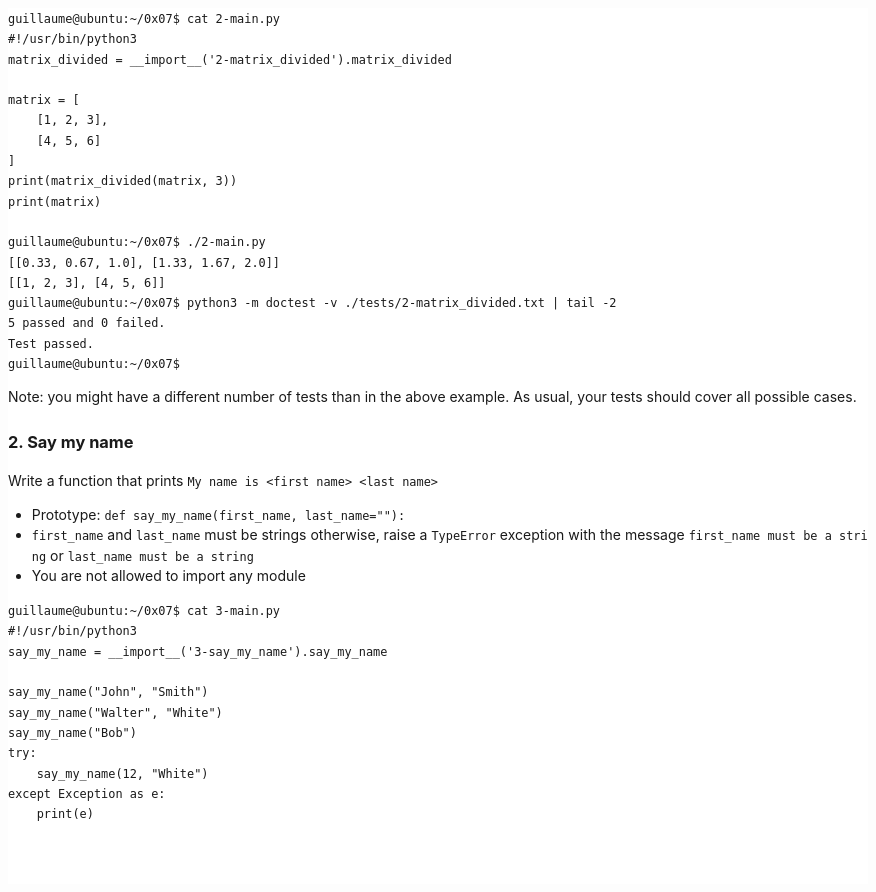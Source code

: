 <pre><code>guillaume@ubuntu:~/0x07$ cat 2-main.py
#!/usr/bin/python3
matrix_divided = __import__(&#39;2-matrix_divided&#39;).matrix_divided

matrix = [
    [1, 2, 3],
    [4, 5, 6]
]
print(matrix_divided(matrix, 3))
print(matrix)

guillaume@ubuntu:~/0x07$ ./2-main.py
[[0.33, 0.67, 1.0], [1.33, 1.67, 2.0]]
[[1, 2, 3], [4, 5, 6]]
guillaume@ubuntu:~/0x07$ python3 -m doctest -v ./tests/2-matrix_divided.txt | tail -2
5 passed and 0 failed.
Test passed.
guillaume@ubuntu:~/0x07$ 
</code></pre>

<p>Note: you might have a different number of tests than in the above example. As usual, your tests should cover all possible cases.</p>

  </div>

  <div class="panel-heading panel-heading-actions">
    <h3 class="panel-title">
      2. Say my name
    </h3>


  </div>

  <div class="panel-body">
    <span id="user_id" data-id="4520"></span>

<p>Write a function that prints <code>My name is &lt;first name&gt; &lt;last name&gt;</code></p>

<ul>
<li>Prototype: <code>def say_my_name(first_name, last_name=&quot;&quot;):</code></li>
<li><code>first_name</code> and <code>last_name</code> must be strings otherwise, raise a <code>TypeError</code> exception with the message <code>first_name must be a string</code> or <code>last_name must be a string</code></li>
<li>You are not allowed to import any module</li>
</ul>

<pre><code>guillaume@ubuntu:~/0x07$ cat 3-main.py
#!/usr/bin/python3
say_my_name = __import__(&#39;3-say_my_name&#39;).say_my_name

say_my_name(&quot;John&quot;, &quot;Smith&quot;)
say_my_name(&quot;Walter&quot;, &quot;White&quot;)
say_my_name(&quot;Bob&quot;)
try:
    say_my_name(12, &quot;White&quot;)
except Exception as e:
    print(e)
